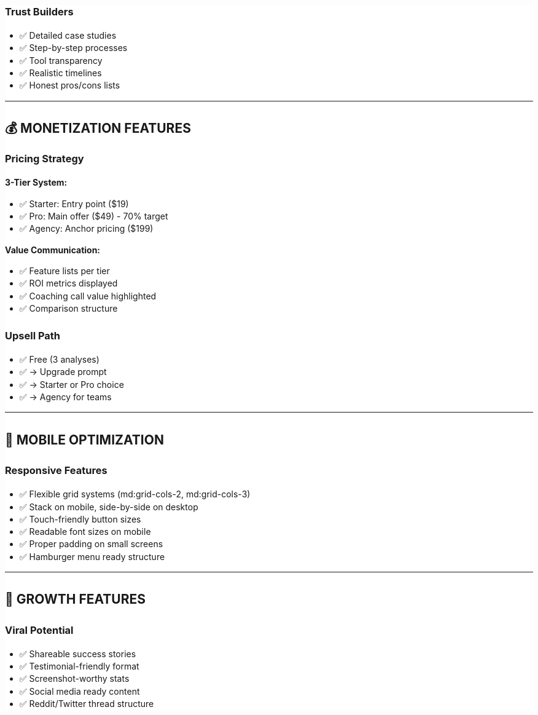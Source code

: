 ### Trust Builders
- ✅ Detailed case studies
- ✅ Step-by-step processes
- ✅ Tool transparency
- ✅ Realistic timelines
- ✅ Honest pros/cons lists

---

## 💰 MONETIZATION FEATURES

### Pricing Strategy
**3-Tier System:**
- ✅ Starter: Entry point ($19)
- ✅ Pro: Main offer ($49) - 70% target
- ✅ Agency: Anchor pricing ($199)

**Value Communication:**
- ✅ Feature lists per tier
- ✅ ROI metrics displayed
- ✅ Coaching call value highlighted
- ✅ Comparison structure

### Upsell Path
- ✅ Free (3 analyses)
- ✅ → Upgrade prompt
- ✅ → Starter or Pro choice
- ✅ → Agency for teams

---

## 📱 MOBILE OPTIMIZATION

### Responsive Features
- ✅ Flexible grid systems (md:grid-cols-2, md:grid-cols-3)
- ✅ Stack on mobile, side-by-side on desktop
- ✅ Touch-friendly button sizes
- ✅ Readable font sizes on mobile
- ✅ Proper padding on small screens
- ✅ Hamburger menu ready structure

---

## 🚀 GROWTH FEATURES

### Viral Potential
- ✅ Shareable success stories
- ✅ Testimonial-friendly format
- ✅ Screenshot-worthy stats
- ✅ Social media ready content
- ✅ Reddit/Twitter thread structure
